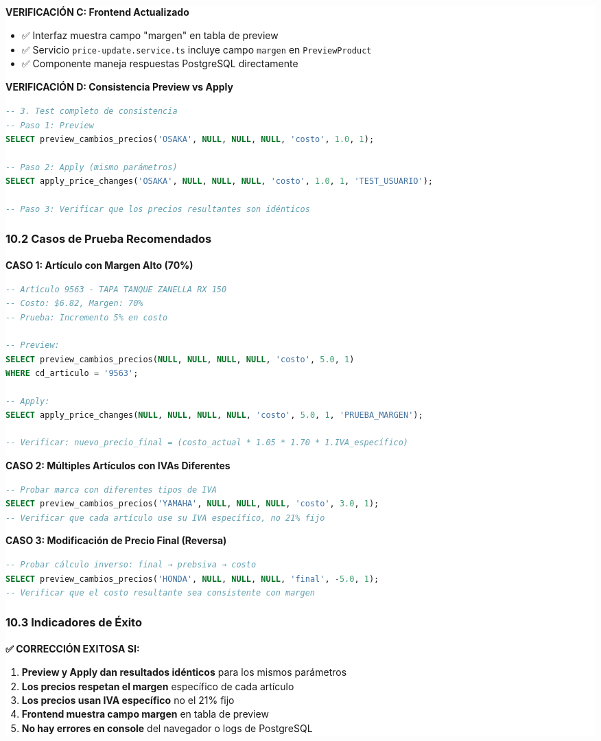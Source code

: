 **VERIFICACIÓN C: Frontend Actualizado**
- ✅ Interfaz muestra campo "margen" en tabla de preview
- ✅ Servicio `price-update.service.ts` incluye campo `margen` en `PreviewProduct`
- ✅ Componente maneja respuestas PostgreSQL directamente

**VERIFICACIÓN D: Consistencia Preview vs Apply**
```sql
-- 3. Test completo de consistencia
-- Paso 1: Preview
SELECT preview_cambios_precios('OSAKA', NULL, NULL, NULL, 'costo', 1.0, 1);

-- Paso 2: Apply (mismo parámetros)
SELECT apply_price_changes('OSAKA', NULL, NULL, NULL, 'costo', 1.0, 1, 'TEST_USUARIO');

-- Paso 3: Verificar que los precios resultantes son idénticos
```

### 10.2 Casos de Prueba Recomendados

**CASO 1: Artículo con Margen Alto (70%)**
```sql
-- Artículo 9563 - TAPA TANQUE ZANELLA RX 150
-- Costo: $6.82, Margen: 70%
-- Prueba: Incremento 5% en costo

-- Preview:
SELECT preview_cambios_precios(NULL, NULL, NULL, NULL, 'costo', 5.0, 1) 
WHERE cd_articulo = '9563';

-- Apply:
SELECT apply_price_changes(NULL, NULL, NULL, NULL, 'costo', 5.0, 1, 'PRUEBA_MARGEN');

-- Verificar: nuevo_precio_final = (costo_actual * 1.05 * 1.70 * 1.IVA_específico)
```

**CASO 2: Múltiples Artículos con IVAs Diferentes**
```sql
-- Probar marca con diferentes tipos de IVA
SELECT preview_cambios_precios('YAMAHA', NULL, NULL, NULL, 'costo', 3.0, 1);
-- Verificar que cada artículo use su IVA específico, no 21% fijo
```

**CASO 3: Modificación de Precio Final (Reversa)**
```sql
-- Probar cálculo inverso: final → prebsiva → costo
SELECT preview_cambios_precios('HONDA', NULL, NULL, NULL, 'final', -5.0, 1);
-- Verificar que el costo resultante sea consistente con margen
```

### 10.3 Indicadores de Éxito

**✅ CORRECCIÓN EXITOSA SI:**
1. **Preview y Apply dan resultados idénticos** para los mismos parámetros
2. **Los precios respetan el margen** específico de cada artículo  
3. **Los precios usan IVA específico** no el 21% fijo
4. **Frontend muestra campo margen** en tabla de preview
5. **No hay errores en console** del navegador o logs de PostgreSQL
